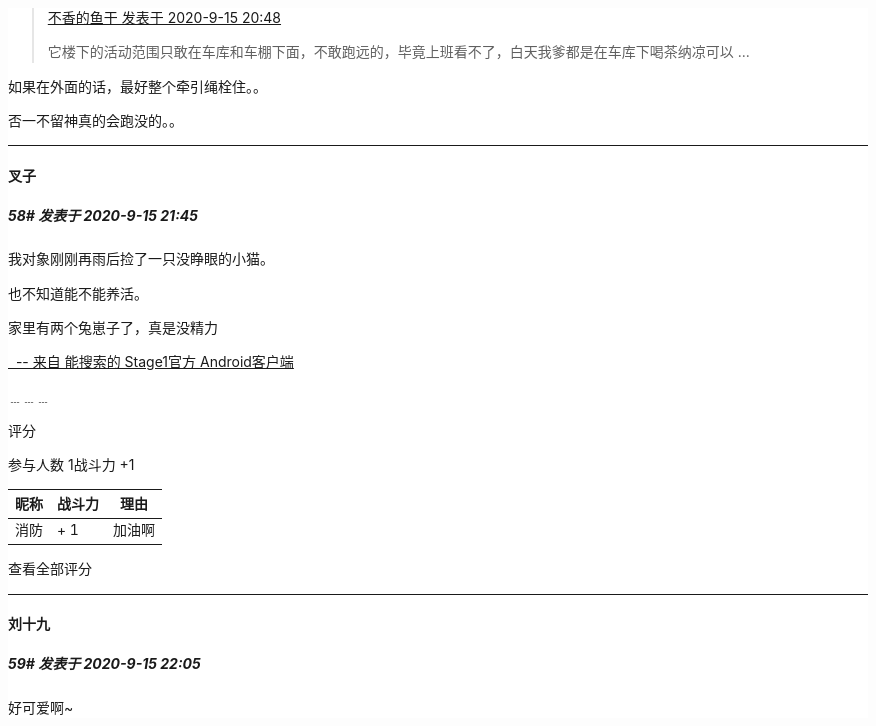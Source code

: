 

<blockquote><a href="httphttps://bbs.saraba1st.com/2b/forum.php?mod=redirect&amp;goto=findpost&amp;pid=48746310&amp;ptid=1959977" target="_blank">不香的鱼干 发表于 2020-9-15 20:48</a>

它楼下的活动范围只敢在车库和车棚下面，不敢跑远的，毕竟上班看不了，白天我爹都是在车库下喝茶纳凉可以 ...</blockquote>
如果在外面的话，最好整个牵引绳栓住。。


否一不留神真的会跑没的。。







*****

####  叉子  
##### 58#       发表于 2020-9-15 21:45




我对象刚刚再雨后捡了一只没睁眼的小猫。

也不知道能不能养活。

家里有两个兔崽子了，真是没精力

[  -- 来自 能搜索的 Stage1官方 Android客户端](https://www.coolapk.com/apk/140634)



﹍﹍﹍

评分





 参与人数 1战斗力 +1

|昵称|战斗力|理由|
|----|---|---|
| 消防| + 1|加油啊|



查看全部评分






*****

####  刘十九  
##### 59#       发表于 2020-9-15 22:05




好可爱啊~

